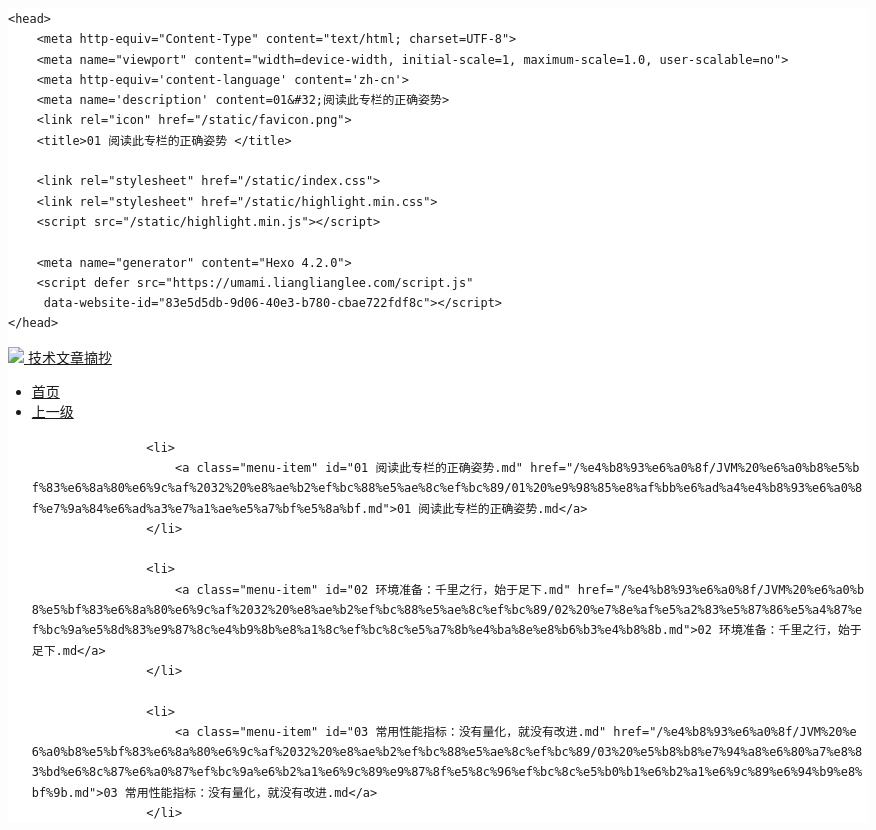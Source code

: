 <!DOCTYPE html>
<html xmlns="http://www.w3.org/1999/xhtml">

<head>

    <head>
        <meta http-equiv="Content-Type" content="text/html; charset=UTF-8">
        <meta name="viewport" content="width=device-width, initial-scale=1, maximum-scale=1.0, user-scalable=no">
        <meta http-equiv='content-language' content='zh-cn'>
        <meta name='description' content=01&#32;阅读此专栏的正确姿势>
        <link rel="icon" href="/static/favicon.png">
        <title>01 阅读此专栏的正确姿势 </title>
        
        <link rel="stylesheet" href="/static/index.css">
        <link rel="stylesheet" href="/static/highlight.min.css">
        <script src="/static/highlight.min.js"></script>
        
        <meta name="generator" content="Hexo 4.2.0">
        <script defer src="https://umami.lianglianglee.com/script.js"
         data-website-id="83e5d5db-9d06-40e3-b780-cbae722fdf8c"></script>
    </head>

<body>
    <div class="book-container">
        <div class="book-sidebar">
            <div class="book-brand">
                <a href="/">
                    <img src="/static/favicon.png">
                    <span>技术文章摘抄</span>
                </a>
            </div>
            <div class="book-menu uncollapsible">
                <ul class="uncollapsible">
                    <li><a href="/" class="current-tab">首页</a></li>
                    <li><a href="../">上一级</a></li>
                </ul>
                <ul class="uncollapsible">
                    
                    <li>
                        <a class="menu-item" id="01 阅读此专栏的正确姿势.md" href="/%e4%b8%93%e6%a0%8f/JVM%20%e6%a0%b8%e5%bf%83%e6%8a%80%e6%9c%af%2032%20%e8%ae%b2%ef%bc%88%e5%ae%8c%ef%bc%89/01%20%e9%98%85%e8%af%bb%e6%ad%a4%e4%b8%93%e6%a0%8f%e7%9a%84%e6%ad%a3%e7%a1%ae%e5%a7%bf%e5%8a%bf.md">01 阅读此专栏的正确姿势.md</a>
                    </li>
                    
                    <li>
                        <a class="menu-item" id="02 环境准备：千里之行，始于足下.md" href="/%e4%b8%93%e6%a0%8f/JVM%20%e6%a0%b8%e5%bf%83%e6%8a%80%e6%9c%af%2032%20%e8%ae%b2%ef%bc%88%e5%ae%8c%ef%bc%89/02%20%e7%8e%af%e5%a2%83%e5%87%86%e5%a4%87%ef%bc%9a%e5%8d%83%e9%87%8c%e4%b9%8b%e8%a1%8c%ef%bc%8c%e5%a7%8b%e4%ba%8e%e8%b6%b3%e4%b8%8b.md">02 环境准备：千里之行，始于足下.md</a>
                    </li>
                    
                    <li>
                        <a class="menu-item" id="03 常用性能指标：没有量化，就没有改进.md" href="/%e4%b8%93%e6%a0%8f/JVM%20%e6%a0%b8%e5%bf%83%e6%8a%80%e6%9c%af%2032%20%e8%ae%b2%ef%bc%88%e5%ae%8c%ef%bc%89/03%20%e5%b8%b8%e7%94%a8%e6%80%a7%e8%83%bd%e6%8c%87%e6%a0%87%ef%bc%9a%e6%b2%a1%e6%9c%89%e9%87%8f%e5%8c%96%ef%bc%8c%e5%b0%b1%e6%b2%a1%e6%9c%89%e6%94%b9%e8%bf%9b.md">03 常用性能指标：没有量化，就没有改进.md</a>
                    </li>
                    